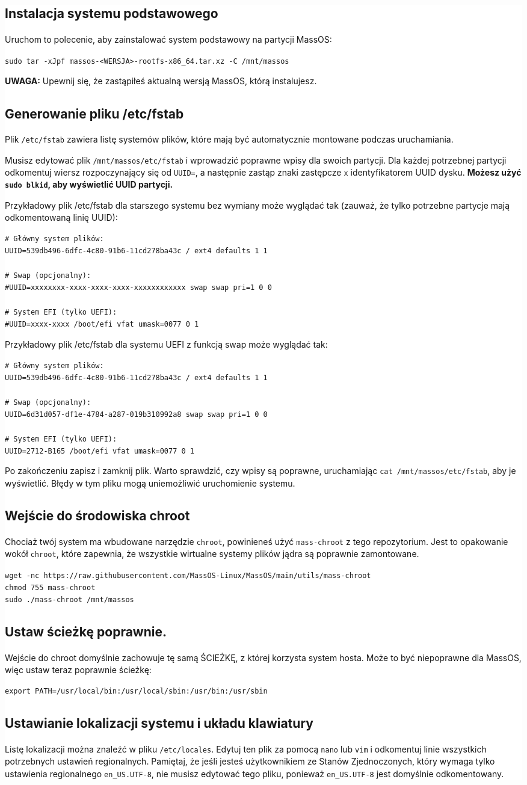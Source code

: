 ## Instalacja systemu podstawowego
Uruchom to polecenie, aby zainstalować system podstawowy na partycji MassOS:
```
sudo tar -xJpf massos-<WERSJA>-rootfs-x86_64.tar.xz -C /mnt/massos
```
**UWAGA:** Upewnij się, że zastąpiłeś <VERSION> aktualną wersją MassOS, którą instalujesz.
## Generowanie pliku /etc/fstab
Plik `/etc/fstab` zawiera listę systemów plików, które mają być automatycznie montowane podczas uruchamiania.

Musisz edytować plik `/mnt/massos/etc/fstab` i wprowadzić poprawne wpisy dla swoich partycji. Dla każdej potrzebnej partycji odkomentuj wiersz rozpoczynający się od `UUID=`, a następnie zastąp znaki zastępcze `x` identyfikatorem UUID dysku. **Możesz użyć `sudo blkid`, aby wyświetlić UUID partycji.**

Przykładowy plik /etc/fstab dla starszego systemu bez wymiany może wyglądać tak (zauważ, że tylko potrzebne partycje mają odkomentowaną linię UUID):
```
# Główny system plików:
UUID=539db496-6dfc-4c80-91b6-11cd278ba43c / ext4 defaults 1 1

# Swap (opcjonalny):
#UUID=xxxxxxxx-xxxx-xxxx-xxxx-xxxxxxxxxxxx swap swap pri=1 0 0

# System EFI (tylko UEFI):
#UUID=xxxx-xxxx /boot/efi vfat umask=0077 0 1
```
Przykładowy plik /etc/fstab dla systemu UEFI z funkcją swap może wyglądać tak:
```
# Główny system plików:
UUID=539db496-6dfc-4c80-91b6-11cd278ba43c / ext4 defaults 1 1

# Swap (opcjonalny):
UUID=6d31d057-df1e-4784-a287-019b310992a8 swap swap pri=1 0 0

# System EFI (tylko UEFI):
UUID=2712-B165 /boot/efi vfat umask=0077 0 1
```
Po zakończeniu zapisz i zamknij plik. Warto sprawdzić, czy wpisy są poprawne, uruchamiając `cat /mnt/massos/etc/fstab`, aby je wyświetlić. Błędy w tym pliku mogą uniemożliwić uruchomienie systemu.
## Wejście do środowiska chroot
Chociaż twój system ma wbudowane narzędzie `chroot`, powinieneś użyć `mass-chroot` z tego repozytorium. Jest to opakowanie wokół `chroot`, które zapewnia, że wszystkie wirtualne systemy plików jądra są poprawnie zamontowane.
```
wget -nc https://raw.githubusercontent.com/MassOS-Linux/MassOS/main/utils/mass-chroot
chmod 755 mass-chroot
sudo ./mass-chroot /mnt/massos
```
## Ustaw ścieżkę poprawnie.
Wejście do chroot domyślnie zachowuje tę samą ŚCIEŻKĘ, z której korzysta system hosta. Może to być niepoprawne dla MassOS, więc ustaw teraz poprawnie ścieżkę:
```
export PATH=/usr/local/bin:/usr/local/sbin:/usr/bin:/usr/sbin
```
## Ustawianie lokalizacji systemu i układu klawiatury
Listę lokalizacji można znaleźć w pliku `/etc/locales`. Edytuj ten plik za pomocą `nano` lub `vim` i odkomentuj linie wszystkich potrzebnych ustawień regionalnych. Pamiętaj, że jeśli jesteś użytkownikiem ze Stanów Zjednoczonych, który wymaga tylko ustawienia regionalnego `en_US.UTF-8`, nie musisz edytować tego pliku, ponieważ `en_US.UTF-8` jest domyślnie odkomentowany.
